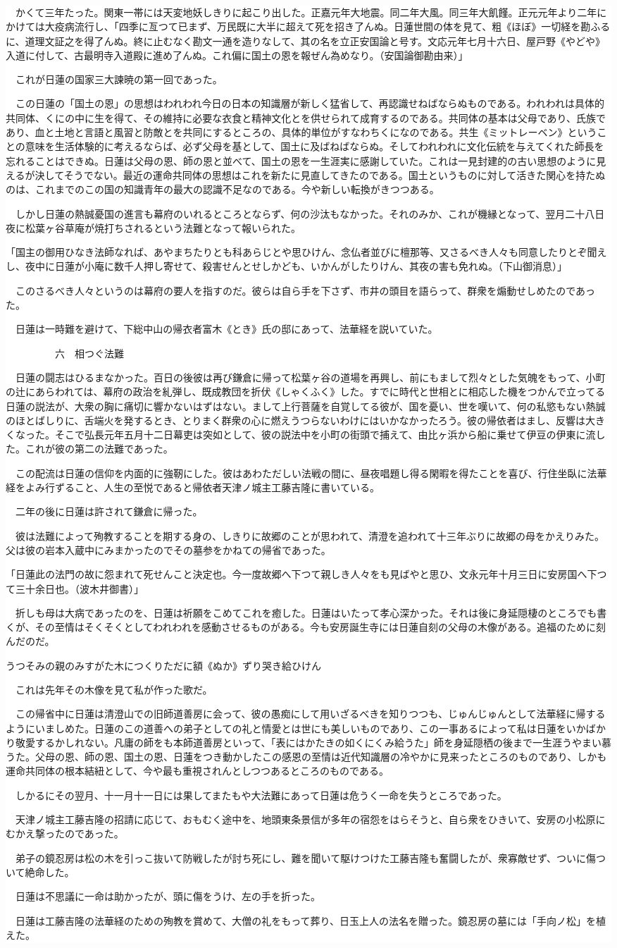 　かくて三年たった。関東一帯には天変地妖しきりに起こり出した。正嘉元年大地震。同二年大風。同三年大飢饉。正元元年より二年にかけては大疫病流行し、「四季に亙つて已まず、万民既に大半に超えて死を招き了んぬ。日蓮世間の体を見て、粗《ほぼ》一切経を勘ふるに、道理文証之を得了んぬ。終に止むなく勘文一通を造りなして、其の名を立正安国論と号す。文応元年七月十六日、屋戸野《やどや》入道に付して、古最明寺入道殿に進め了んぬ。これ偏に国土の恩を報ぜん為めなり。（安国論御勘由来）」

　これが日蓮の国家三大諫暁の第一回であった。

　この日蓮の「国土の恩」の思想はわれわれ今日の日本の知識層が新しく猛省して、再認識せねばならぬものである。われわれは具体的共同体、くにの中に生を得て、その維持に必要な衣食と精神文化とを供せられて成育するのである。共同体の基本は父母であり、氏族であり、血と土地と言語と風習と防敵とを共同にするところの、具体的単位がすなわちくになのである。共生《ミットレーベン》ということの意味を生活体験的に考えるならば、必ず父母を基として、国土に及ばねばならぬ。そしてわれわれに文化伝統を与えてくれた師長を忘れることはできぬ。日蓮は父母の恩、師の恩と並べて、国土の恩を一生涯実に感謝していた。これは一見封建的の古い思想のように見えるが決してそうでない。最近の運命共同体の思想はこれを新たに見直してきたのである。国土というものに対して活きた関心を持たぬのは、これまでのこの国の知識青年の最大の認識不足なのである。今や新しい転換がきつつある。

　しかし日蓮の熱誠憂国の進言も幕府のいれるところとならず、何の沙汰もなかった。それのみか、これが機縁となって、翌月二十八日夜に松葉ヶ谷草庵が焼打ちされるという法難となって報いられた。

「国主の御用ひなき法師なれば、あやまちたりとも科あらじとや思ひけん、念仏者並びに檀那等、又さるべき人々も同意したりとぞ聞えし、夜中に日蓮が小庵に数千人押し寄せて、殺害せんとせしかども、いかんがしたりけん、其夜の害も免れぬ。（下山御消息）」

　このさるべき人々というのは幕府の要人を指すのだ。彼らは自ら手を下さず、市井の頭目を語らって、群衆を煽動せしめたのであった。

　日蓮は一時難を避けて、下総中山の帰衣者富木《とき》氏の邸にあって、法華経を説いていた。



　　　　　六　相つぐ法難



　日蓮の闘志はひるまなかった。百日の後彼は再び鎌倉に帰って松葉ヶ谷の道場を再興し、前にもまして烈々とした気魄をもって、小町の辻にあらわれては、幕府の政治を糺弾し、既成教団を折伏《しゃくふく》した。すでに時代と世相とに相応した機をつかんで立ってる日蓮の説法が、大衆の胸に痛切に響かないはずはない。まして上行菩薩を自覚してる彼が、国を憂い、世を嘆いて、何の私慾もない熱誠のほとばしりに、舌端火を発するとき、とりまく群衆の心に燃えうつらないわけにはいかなかったろう。彼の帰依者はまし、反響は大きくなった。そこで弘長元年五月十二日幕吏は突如として、彼の説法中を小町の街頭で捕えて、由比ヶ浜から船に乗せて伊豆の伊東に流した。これが彼の第二の法難であった。

　この配流は日蓮の信仰を内面的に強靭にした。彼はあわただしい法戦の間に、昼夜唱題し得る閑暇を得たことを喜び、行住坐臥に法華経をよみ行ずること、人生の至悦であると帰依者天津ノ城主工藤吉隆に書いている。

　二年の後に日蓮は許されて鎌倉に帰った。

　彼は法難によって殉教することを期する身の、しきりに故郷のことが思われて、清澄を追われて十三年ぶりに故郷の母をかえりみた。父は彼の岩本入蔵中にみまかったのでその墓参をかねての帰省であった。

「日蓮此の法門の故に怨まれて死せんこと決定也。今一度故郷へ下つて親しき人々をも見ばやと思ひ、文永元年十月三日に安房国へ下つて三十余日也。（波木井御書）」

　折しも母は大病であったのを、日蓮は祈願をこめてこれを癒した。日蓮はいたって孝心深かった。それは後に身延隠棲のところでも書くが、その至情はそくそくとしてわれわれを感動させるものがある。今も安房誕生寺には日蓮自刻の父母の木像がある。追福のために刻んだのだ。


うつそみの親のみすがた木につくりただに額《ぬか》ずり哭き給ひけん



　これは先年その木像を見て私が作った歌だ。

　この帰省中に日蓮は清澄山での旧師道善房に会って、彼の愚痴にして用いざるべきを知りつつも、じゅんじゅんとして法華経に帰するようにいましめた。日蓮のこの道善への弟子としての礼と情愛とは世にも美しいものであり、この一事あるによって私は日蓮をいかばかり敬愛するかしれない。凡庸の師をも本師道善房といって、「表にはかたきの如くにくみ給うた」師を身延隠栖の後まで一生涯うやまい慕うた。父母の恩、師の恩、国土の恩、日蓮をつき動かしたこの感恩の至情は近代知識層の冷やかに見来ったところのものであり、しかも運命共同体の根本結紐として、今や最も重視されんとしつつあるところのものである。

　しかるにその翌月、十一月十一日には果してまたもや大法難にあって日蓮は危うく一命を失うところであった。

　天津ノ城主工藤吉隆の招請に応じて、おもむく途中を、地頭東条景信が多年の宿怨をはらそうと、自ら衆をひきいて、安房の小松原にむかえ撃ったのであった。

　弟子の鏡忍房は松の木を引っこ抜いて防戦したが討ち死にし、難を聞いて駆けつけた工藤吉隆も奮闘したが、衆寡敵せず、ついに傷ついて絶命した。

　日蓮は不思議に一命は助かったが、頭に傷をうけ、左の手を折った。

　日蓮は工藤吉隆の法華経のための殉教を賞めて、大僧の礼をもって葬り、日玉上人の法名を贈った。鏡忍房の墓には「手向ノ松」を植えた。
